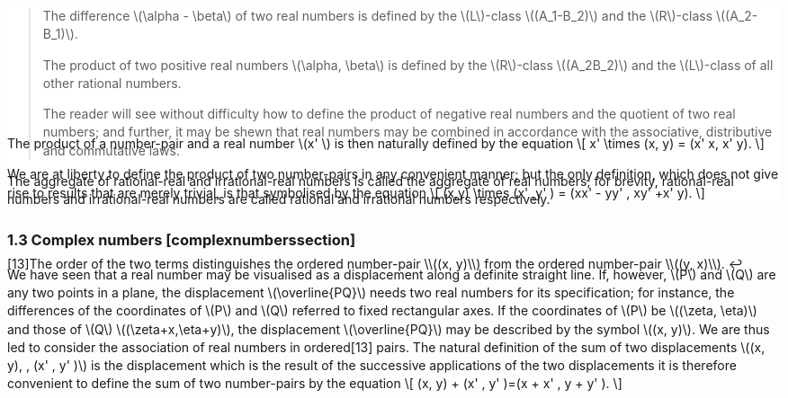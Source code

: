 </div>



<div markdown=1 class="contenttext">

>The difference \\(\alpha - \beta\\) of two real numbers is defined by the \\(L\\)-class \\((A_1-B_2)\\) and the \\(R\\)-class \\((A_2-B_1)\\).
>
>The product of two positive real numbers \\(\alpha, \beta\\)  is defined by the \\(R\\)-class \\((A_2B_2)\\) and the \\(L\\)-class of all other rational numbers.
>
>The reader will see without difficulty how to define the product of negative real numbers and the quotient of two real numbers; and further, it may be shewn that real numbers may be combined in accordance with the associative, distributive and commutative laws.
 


The aggregate of rational-real and irrational-real numbers is called the aggregate of real numbers; for brevity, rational-real numbers and irrational-real numbers are called rational and irrational numbers respectively.

### 1.3 Complex numbers [complexnumberssection] ###

We have seen that a real number may be visualised as a displacement along a definite straight line. If, however, \\(P\\) and \\(Q\\) are any two points in a plane, the displacement \\(\overline{PQ}\\) needs two real numbers for its specification; for instance, the differences of the coordinates of \\(P\\) and \\(Q\\) referred to fixed rectangular axes. If the coordinates of \\(P\\) be \\((\zeta, \eta)\\) and those of \\(Q\\) \\((\zeta+x,\eta+y)\\), the displacement \\(\overline{PQ}\\) may be described by the symbol \\((x, y)\\). We are thus led to consider the association of real numbers in ordered<a class="marginmark" onClick="toggleHide('mn:13,-12');">&#91;13&#93;</a> pairs. The natural definition of the sum of two displacements \\((x, y), \, (x' , y' )\\) is the displacement which is the result of the successive applications of the two displacements it is therefore convenient to define the sum of two number-pairs by the equation
\\[ (x, y) + (x' , y' )=(x + x' , y + y' ). \\]

</div>



<div markdown=1 class="marginnotes" id="mn:13,-12" style="margin-top: -12em; margin-bottom: -12em;"><a class="marginmark">&#91;13&#93;</a>The order of the two terms distinguishes the ordered number-pair \\((x, y)\\) from the ordered number-pair \\((y, x)\\).<a onClick="hideIt('mn:13,-12')" title="hide margin note" class="reversefootnote">&#160;&#8617;</a>

</div>



<div markdown=1 class="contenttext">

The product of a number-pair and a real number \\(x' \\) is then naturally defined by the equation
\\[ x'  \times (x, y) = (x'  x, x'  y). \\]

We are at liberty to define the product of two number-pairs in any convenient manner; but the only definition, which does not give rise to results that are merely trivial, is that symbolised by the equation
\\[ (x,y) \times (x' ,y' ) = (xx'  - yy' , xy' +x' y). \\]


[Hobson]: https://archive.org/details/theoryfunctions00hobsgoog
[&#167;1.3]: #complexnumberssection
[dedkindnum]: http://books.google.com/books?id=PywPAAAAIAAJ
[dantscher]: http://books.google.com/books/about/Vorlesungen_&uuml;ber_die_Weierstrassche_The.html?id=IJkAAAAAMAAJ
[tweddle]: http://www.springerlink.com/content/vq2h61935387m837/
[EditorNote]: CMA00-FrontMN.html#editorsnote
[cantor]: http://www.digizeitschriften.de/dms/toc/?PPN=PPN235181684_0005
[russell]: http://onlinebooks.library.upenn.edu/webbin/book/lookupid?key=olbp32608
[argand]: http://www.archive.org/details/imaginaryquanti00hardgoog
[wessel]: http://books.google.com/books?id=idM6nvbz9xgC
[Principia]: http://onlinebooks.library.upenn.edu/webbin/book/lookupid?key=olbp32608
[Philosophy]: http://www.archive.org/details/introductiontoma00russuoft
[Stetigkeit]: http://books.google.com/books?id=PywPAAAAIAAJ
[Vorlesungen1]: http://books.google.com/books/about/Vorlesungen_&uuml;ber_die_Weierstrassche_The.html?id=IJkAAAAAMAAJ
[Functions]: http://archive.org/details/theoryfunctions00hobsgoog
[Infinite]: http://www.archive.org/details/introductiontoth00bromuoft
[Theorie]: http://books.google.com/books?id=MkttAAAAMAAJ
[Vorlesungen2]: http://ebooks.library.cornell.edu/cgi/t/text/text-idx?c=math;cc=math;view=toc;subview=short;idno=02860003
[Pure]: http://www.gutenberg.org/ebooks/38769